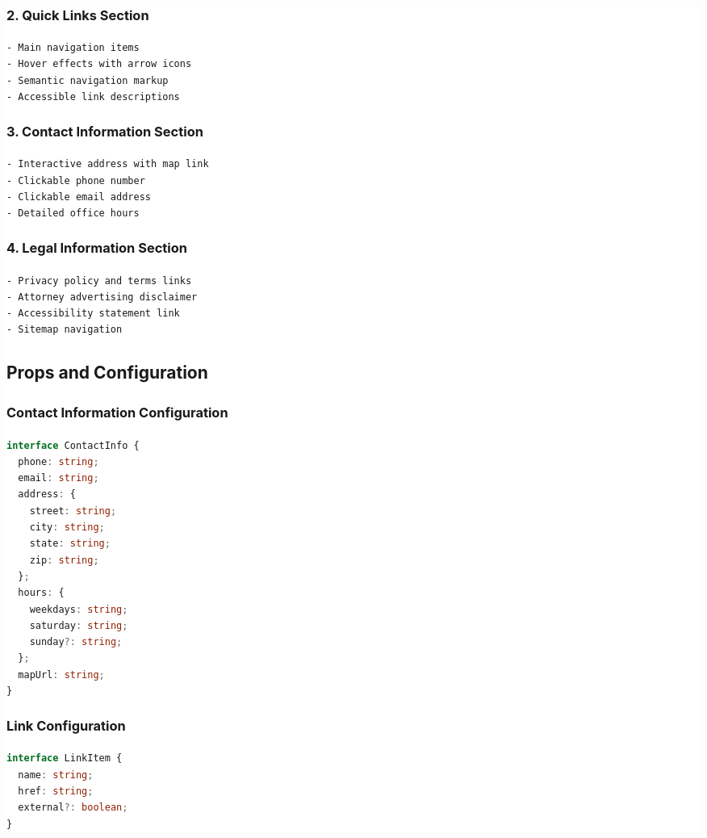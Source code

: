 ### 2. Quick Links Section
```tsx
- Main navigation items
- Hover effects with arrow icons
- Semantic navigation markup
- Accessible link descriptions
```

### 3. Contact Information Section
```tsx
- Interactive address with map link
- Clickable phone number
- Clickable email address
- Detailed office hours
```

### 4. Legal Information Section
```tsx
- Privacy policy and terms links
- Attorney advertising disclaimer
- Accessibility statement link
- Sitemap navigation
```

## Props and Configuration

### Contact Information Configuration
```typescript
interface ContactInfo {
  phone: string;
  email: string;
  address: {
    street: string;
    city: string;
    state: string;
    zip: string;
  };
  hours: {
    weekdays: string;
    saturday: string;
    sunday?: string;
  };
  mapUrl: string;
}
```

### Link Configuration
```typescript
interface LinkItem {
  name: string;
  href: string;
  external?: boolean;
}
```
